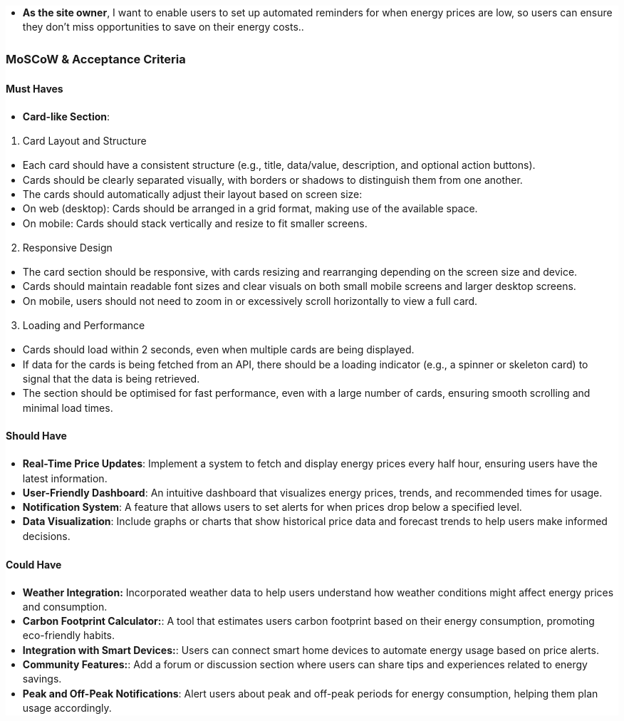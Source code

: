 - **As the site owner**, I want to enable users to set up automated reminders for when energy prices are low, so users can ensure they don’t miss opportunities to save on their energy costs..

### MoSCoW & Acceptance Criteria

#### Must Haves

- **Card-like Section**: 

1. Card Layout and Structure

* Each card should have a consistent structure (e.g., title, data/value, description, and optional action buttons).
* Cards should be clearly separated visually, with borders or shadows to distinguish them from one another.
* The cards should automatically adjust their layout based on screen size:
* On web (desktop): Cards should be arranged in a grid format, making use of the available space.
* On mobile: Cards should stack vertically and resize to fit smaller screens.

2. Responsive Design

* The card section should be responsive, with cards resizing and rearranging depending on the screen size and device.
* Cards should maintain readable font sizes and clear visuals on both small mobile screens and larger desktop screens.
* On mobile, users should not need to zoom in or excessively scroll horizontally to view a full card.

3. Loading and Performance

* Cards should load within 2 seconds, even when multiple cards are being displayed.
* If data for the cards is being fetched from an API, there should be a loading indicator (e.g., a spinner or skeleton card) to signal that the data is being retrieved.
* The section should be optimised for fast performance, even with a large number of cards, ensuring smooth scrolling and minimal load times.

#### Should Have
- **Real-Time Price Updates**: Implement a system to fetch and display energy prices every half hour, ensuring users have the latest information.
- **User-Friendly Dashboard**: An intuitive dashboard that visualizes energy prices, trends, and recommended times for usage.
- **Notification System**: A feature that allows users to set alerts for when prices drop below a specified level.
- **Data Visualization**: Include graphs or charts that show historical price data and forecast trends to help users make informed decisions.

#### Could Have
- **Weather Integration:** Incorporated weather data to help users understand how weather conditions might affect energy prices and consumption.
- **Carbon Footprint Calculator:**: A tool that estimates users carbon footprint based on their energy consumption, promoting eco-friendly habits.
- **Integration with Smart Devices:**: Users can connect smart home devices to automate energy usage based on price alerts.
- **Community Features:**: Add a forum or discussion section where users can share tips and experiences related to energy savings.
- **Peak and Off-Peak Notifications**: Alert users about peak and off-peak periods for energy consumption, helping them plan usage accordingly.
